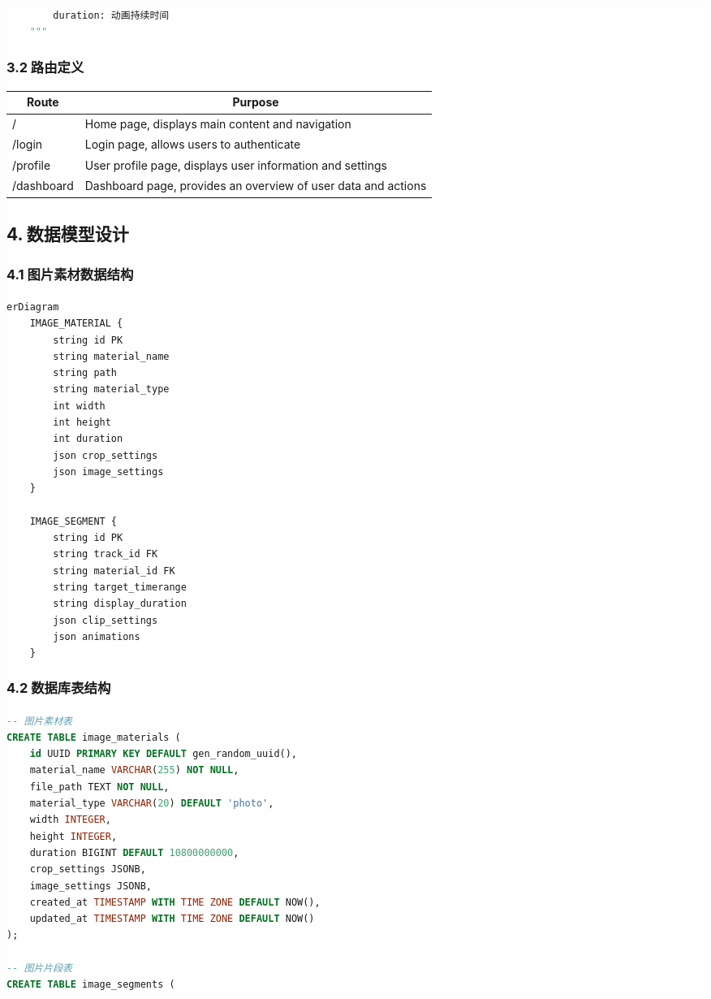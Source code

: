 ```python
        duration: 动画持续时间
    """
```

### 3.2 路由定义

| Route | Purpose |
|-------|---------|
| / | Home page, displays main content and navigation |
| /login | Login page, allows users to authenticate |
| /profile | User profile page, displays user information and settings |
| /dashboard | Dashboard page, provides an overview of user data and actions |

## 4. 数据模型设计

### 4.1 图片素材数据结构
```mermaid
erDiagram
    IMAGE_MATERIAL {
        string id PK
        string material_name
        string path
        string material_type
        int width
        int height
        int duration
        json crop_settings
        json image_settings
    }
    
    IMAGE_SEGMENT {
        string id PK
        string track_id FK
        string material_id FK
        string target_timerange
        string display_duration
        json clip_settings
        json animations
    }
```

### 4.2 数据库表结构
```sql
-- 图片素材表
CREATE TABLE image_materials (
    id UUID PRIMARY KEY DEFAULT gen_random_uuid(),
    material_name VARCHAR(255) NOT NULL,
    file_path TEXT NOT NULL,
    material_type VARCHAR(20) DEFAULT 'photo',
    width INTEGER,
    height INTEGER,
    duration BIGINT DEFAULT 10800000000,
    crop_settings JSONB,
    image_settings JSONB,
    created_at TIMESTAMP WITH TIME ZONE DEFAULT NOW(),
    updated_at TIMESTAMP WITH TIME ZONE DEFAULT NOW()
);

-- 图片片段表
CREATE TABLE image_segments (
```